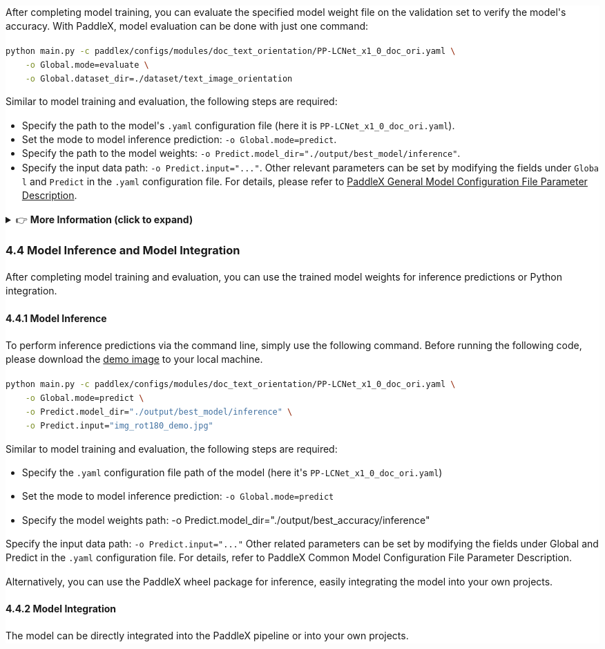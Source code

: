 After completing model training, you can evaluate the specified model weight file on the validation set to verify the model's accuracy. With PaddleX, model evaluation can be done with just one command:

```bash
python main.py -c paddlex/configs/modules/doc_text_orientation/PP-LCNet_x1_0_doc_ori.yaml \
    -o Global.mode=evaluate \
    -o Global.dataset_dir=./dataset/text_image_orientation
```
Similar to model training and evaluation, the following steps are required:

* Specify the path to the model's `.yaml` configuration file (here it is `PP-LCNet_x1_0_doc_ori.yaml`).
* Set the mode to model inference prediction: `-o Global.mode=predict`.
* Specify the path to the model weights: `-o Predict.model_dir="./output/best_model/inference"`.
* Specify the input data path: `-o Predict.input="..."`.
Other relevant parameters can be set by modifying the fields under `Global` and `Predict` in the `.yaml` configuration file. For details, please refer to [PaddleX General Model Configuration File Parameter Description](../../instructions/config_parameters_common.en.md).

<details><summary>👉 <b>More Information (click to expand)</b></summary></details>

### <b>4.4 Model Inference and Model Integration</b>

After completing model training and evaluation, you can use the trained model weights for inference predictions or Python integration.

#### 4.4.1 Model Inference

To perform inference predictions via the command line, simply use the following command. Before running the following code, please download the [demo image](https://paddle-model-ecology.bj.bcebos.com/paddlex/imgs/demo_image/img_rot180_demo.jpg) to your local machine.

```bash
python main.py -c paddlex/configs/modules/doc_text_orientation/PP-LCNet_x1_0_doc_ori.yaml \
    -o Global.mode=predict \
    -o Predict.model_dir="./output/best_model/inference" \
    -o Predict.input="img_rot180_demo.jpg"
```

Similar to model training and evaluation, the following steps are required:

* Specify the `.yaml` configuration file path of the model (here it's `PP-LCNet_x1_0_doc_ori.yaml`)

* Set the mode to model inference prediction: `-o Global.mode=predict`

* Specify the model weights path: -o Predict.model_dir="./output/best_accuracy/inference"

Specify the input data path: `-o Predict.input="..."` Other related parameters can be set by modifying the fields under Global and Predict in the `.yaml` configuration file. For details, refer to PaddleX Common Model Configuration File Parameter Description.

Alternatively, you can use the PaddleX wheel package for inference, easily integrating the model into your own projects.

#### 4.4.2 Model Integration

The model can be directly integrated into the PaddleX pipeline or into your own projects.
